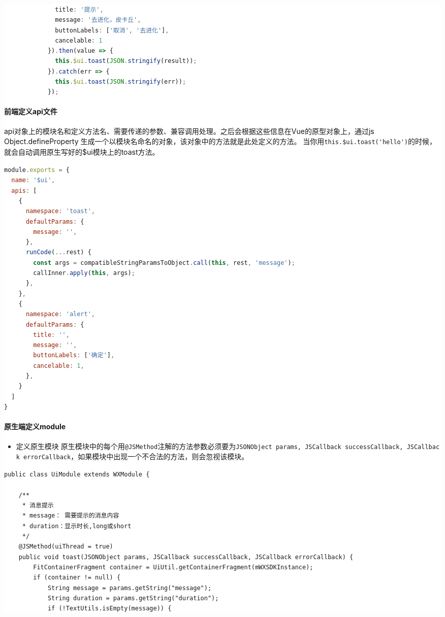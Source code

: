 ```javascript
              title: '提示',
              message: '去进化，皮卡丘',
              buttonLabels: ['取消', '去进化'],
              cancelable: 1
            }).then(value => {
              this.$ui.toast(JSON.stringify(result));
            }).catch(err => {
              this.$ui.toast(JSON.stringify(err));
            });
```

#### 前端定义api文件

api对象上的模块名和定义方法名、需要传递的参数、兼容调用处理。之后会根据这些信息在Vue的原型对象上，通过js Object.defineProperty
生成一个以模块名命名的对象，该对象中的方法就是此处定义的方法。
当你用`this.$ui.toast('hello')`的时候，就会自动调用原生写好的$ui模块上的toast方法。

```javascript
module.exports = {
  name: '$ui',
  apis: [
    {
      namespace: 'toast',
      defaultParams: {
        message: '',
      },
      runCode(...rest) {
        const args = compatibleStringParamsToObject.call(this, rest, 'message');
        callInner.apply(this, args);
      },
    },
    {
      namespace: 'alert',
      defaultParams: {
        title: '',
        message: '',
        buttonLabels: ['确定'],
        cancelable: 1,
      },
    }
  ]
}
```

#### 原生端定义module

* 定义原生模块
原生模块中的每个用`@JSMethod`注解的方法参数必须要为`JSONObject params, JSCallback successCallback, JSCallback errorCallback`，如果模块中出现一个不合法的方法，则会忽视该模块。

```
public class UiModule extends WXModule {

    /**
     * 消息提示
     * message： 需要提示的消息内容
     * duration：显示时长,long或short
     */
    @JSMethod(uiThread = true)
    public void toast(JSONObject params, JSCallback successCallback, JSCallback errorCallback) {
        FitContainerFragment container = UiUtil.getContainerFragment(mWXSDKInstance);
        if (container != null) {
            String message = params.getString("message");
            String duration = params.getString("duration");
            if (!TextUtils.isEmpty(message)) {
```